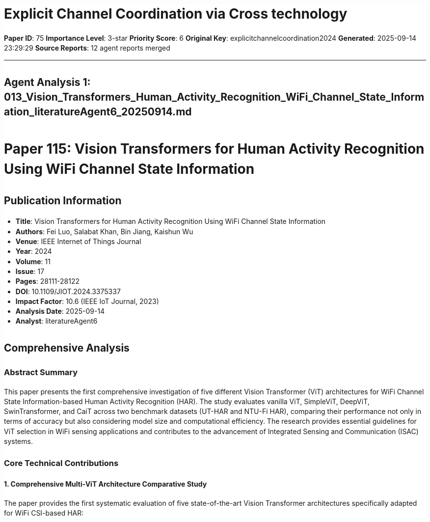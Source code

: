 # Explicit Channel Coordination via Cross technology
**Paper ID**: 75
**Importance Level**: 3-star
**Priority Score**: 6
**Original Key**: explicitchannelcoordination2024
**Generated**: 2025-09-14 23:29:29
**Source Reports**: 12 agent reports merged

---

## Agent Analysis 1: 013_Vision_Transformers_Human_Activity_Recognition_WiFi_Channel_State_Information_literatureAgent6_20250914.md

# Paper 115: Vision Transformers for Human Activity Recognition Using WiFi Channel State Information

## Publication Information
- **Title**: Vision Transformers for Human Activity Recognition Using WiFi Channel State Information
- **Authors**: Fei Luo, Salabat Khan, Bin Jiang, Kaishun Wu
- **Venue**: IEEE Internet of Things Journal
- **Year**: 2024
- **Volume**: 11
- **Issue**: 17
- **Pages**: 28111-28122
- **DOI**: 10.1109/JIOT.2024.3375337
- **Impact Factor**: 10.6 (IEEE IoT Journal, 2023)
- **Analysis Date**: 2025-09-14
- **Analyst**: literatureAgent6

## Comprehensive Analysis

### Abstract Summary
This paper presents the first comprehensive investigation of five different Vision Transformer (ViT) architectures for WiFi Channel State Information-based Human Activity Recognition (HAR). The study evaluates vanilla ViT, SimpleViT, DeepViT, SwinTransformer, and CaiT across two benchmark datasets (UT-HAR and NTU-Fi HAR), comparing their performance not only in terms of accuracy but also considering model size and computational efficiency. The research provides essential guidelines for ViT selection in WiFi sensing applications and contributes to the advancement of Integrated Sensing and Communication (ISAC) systems.

### Core Technical Contributions

#### 1. Comprehensive Multi-ViT Architecture Comparative Study
The paper provides the first systematic evaluation of five state-of-the-art Vision Transformer architectures specifically adapted for WiFi CSI-based HAR:
